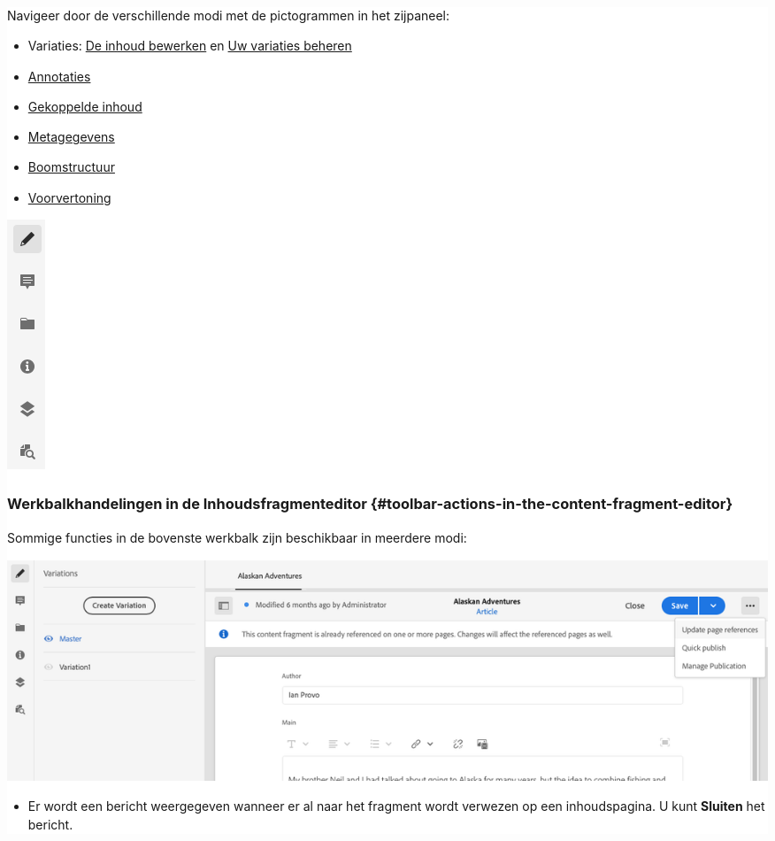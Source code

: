 Navigeer door de verschillende modi met de pictogrammen in het zijpaneel:

* Variaties: [De inhoud bewerken](#editing-the-content-of-your-fragment) en [Uw variaties beheren](#creating-and-managing-variations-within-your-fragment)

* [Annotaties](/help/sites-cloud/administering/content-fragments/content-fragments-variations.md#annotating-a-content-fragment)
* [Gekoppelde inhoud](#associating-content-with-your-fragment)
* [Metagegevens](#viewing-and-editing-the-metadata-properties-of-your-fragment)
* [Boomstructuur](/help/sites-cloud/administering/content-fragments/content-fragments-structure-tree.md)
* [Voorvertoning](/help/sites-cloud/administering/content-fragments/content-fragments-json-preview.md)

![modi](assets/cfm-managing-04.png)

### Werkbalkhandelingen in de Inhoudsfragmenteditor {#toolbar-actions-in-the-content-fragment-editor}

Sommige functies in de bovenste werkbalk zijn beschikbaar in meerdere modi:

![modi](assets/cfm-managing-top-toolbar.png)

* Er wordt een bericht weergegeven wanneer er al naar het fragment wordt verwezen op een inhoudspagina. U kunt **Sluiten** het bericht.
